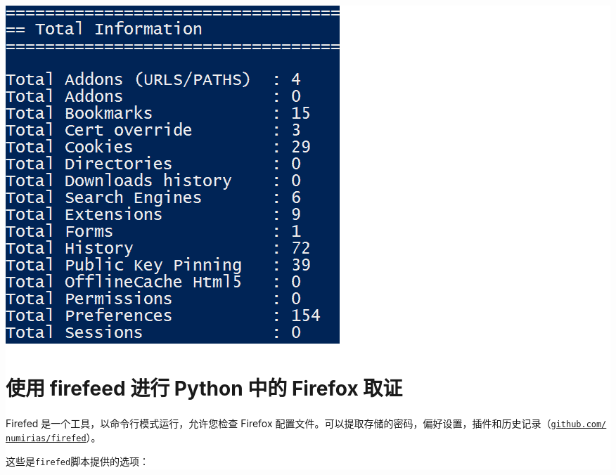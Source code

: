 ![](img/f56fbaef-b459-4144-9333-b27ca3cc2bbd.png)

# 使用 firefeed 进行 Python 中的 Firefox 取证

Firefed 是一个工具，以命令行模式运行，允许您检查 Firefox 配置文件。可以提取存储的密码，偏好设置，插件和历史记录（[`github.com/numirias/firefed`](https://github.com/numirias/firefed)）。

这些是`firefed`脚本提供的选项：
